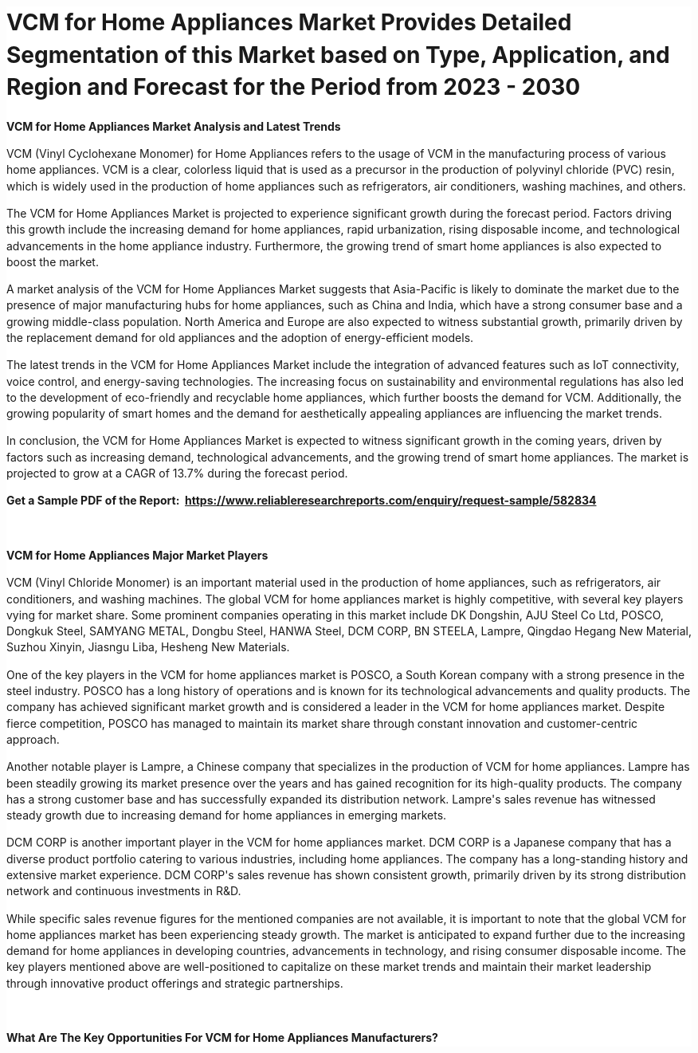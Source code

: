 <p><h1>VCM for Home Appliances Market Provides Detailed Segmentation of this Market based on Type, Application, and Region and Forecast for the Period from 2023 - 2030</h1></p><p><strong>VCM for Home Appliances Market Analysis and Latest Trends</strong></p>
<p><p>VCM (Vinyl Cyclohexane Monomer) for Home Appliances refers to the usage of VCM in the manufacturing process of various home appliances. VCM is a clear, colorless liquid that is used as a precursor in the production of polyvinyl chloride (PVC) resin, which is widely used in the production of home appliances such as refrigerators, air conditioners, washing machines, and others.</p><p>The VCM for Home Appliances Market is projected to experience significant growth during the forecast period. Factors driving this growth include the increasing demand for home appliances, rapid urbanization, rising disposable income, and technological advancements in the home appliance industry. Furthermore, the growing trend of smart home appliances is also expected to boost the market.</p><p>A market analysis of the VCM for Home Appliances Market suggests that Asia-Pacific is likely to dominate the market due to the presence of major manufacturing hubs for home appliances, such as China and India, which have a strong consumer base and a growing middle-class population. North America and Europe are also expected to witness substantial growth, primarily driven by the replacement demand for old appliances and the adoption of energy-efficient models.</p><p>The latest trends in the VCM for Home Appliances Market include the integration of advanced features such as IoT connectivity, voice control, and energy-saving technologies. The increasing focus on sustainability and environmental regulations has also led to the development of eco-friendly and recyclable home appliances, which further boosts the demand for VCM. Additionally, the growing popularity of smart homes and the demand for aesthetically appealing appliances are influencing the market trends.</p><p>In conclusion, the VCM for Home Appliances Market is expected to witness significant growth in the coming years, driven by factors such as increasing demand, technological advancements, and the growing trend of smart home appliances. The market is projected to grow at a CAGR of 13.7% during the forecast period.</p></p>
<p><strong>Get a Sample PDF of the Report:&nbsp; <a href="https://www.reliableresearchreports.com/enquiry/request-sample/582834">https://www.reliableresearchreports.com/enquiry/request-sample/582834</a></strong></p>
<p>&nbsp;</p>
<p><strong>VCM for Home Appliances Major Market Players</strong></p>
<p><p>VCM (Vinyl Chloride Monomer) is an important material used in the production of home appliances, such as refrigerators, air conditioners, and washing machines. The global VCM for home appliances market is highly competitive, with several key players vying for market share. Some prominent companies operating in this market include DK Dongshin, AJU Steel Co Ltd, POSCO, Dongkuk Steel, SAMYANG METAL, Dongbu Steel, HANWA Steel, DCM CORP, BN STEELA, Lampre, Qingdao Hegang New Material, Suzhou Xinyin, Jiasngu Liba, Hesheng New Materials.</p><p>One of the key players in the VCM for home appliances market is POSCO, a South Korean company with a strong presence in the steel industry. POSCO has a long history of operations and is known for its technological advancements and quality products. The company has achieved significant market growth and is considered a leader in the VCM for home appliances market. Despite fierce competition, POSCO has managed to maintain its market share through constant innovation and customer-centric approach.</p><p>Another notable player is Lampre, a Chinese company that specializes in the production of VCM for home appliances. Lampre has been steadily growing its market presence over the years and has gained recognition for its high-quality products. The company has a strong customer base and has successfully expanded its distribution network. Lampre's sales revenue has witnessed steady growth due to increasing demand for home appliances in emerging markets.</p><p>DCM CORP is another important player in the VCM for home appliances market. DCM CORP is a Japanese company that has a diverse product portfolio catering to various industries, including home appliances. The company has a long-standing history and extensive market experience. DCM CORP's sales revenue has shown consistent growth, primarily driven by its strong distribution network and continuous investments in R&D.</p><p>While specific sales revenue figures for the mentioned companies are not available, it is important to note that the global VCM for home appliances market has been experiencing steady growth. The market is anticipated to expand further due to the increasing demand for home appliances in developing countries, advancements in technology, and rising consumer disposable income. The key players mentioned above are well-positioned to capitalize on these market trends and maintain their market leadership through innovative product offerings and strategic partnerships.</p></p>
<p>&nbsp;</p>
<p><strong>What Are The Key Opportunities For VCM for Home Appliances Manufacturers?</strong></p>